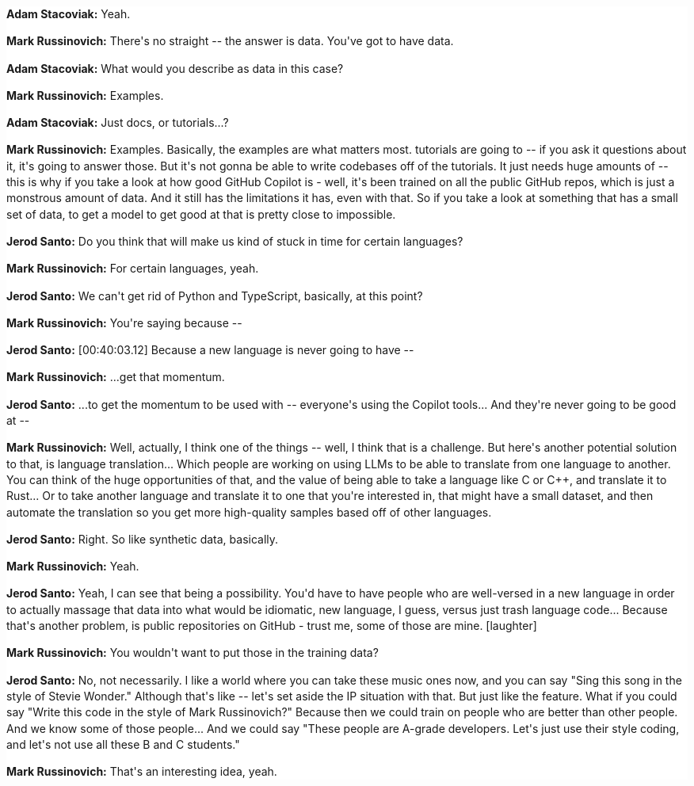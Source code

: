**Adam Stacoviak:** Yeah.

**Mark Russinovich:** There's no straight -- the answer is data. You've got to have data.

**Adam Stacoviak:** What would you describe as data in this case?

**Mark Russinovich:** Examples.

**Adam Stacoviak:** Just docs, or tutorials...?

**Mark Russinovich:** Examples. Basically, the examples are what matters most. tutorials are going to -- if you ask it questions about it, it's going to answer those. But it's not gonna be able to write codebases off of the tutorials. It just needs huge amounts of -- this is why if you take a look at how good GitHub Copilot is - well, it's been trained on all the public GitHub repos, which is just a monstrous amount of data. And it still has the limitations it has, even with that. So if you take a look at something that has a small set of data, to get a model to get good at that is pretty close to impossible.

**Jerod Santo:** Do you think that will make us kind of stuck in time for certain languages?

**Mark Russinovich:** For certain languages, yeah.

**Jerod Santo:** We can't get rid of Python and TypeScript, basically, at this point?

**Mark Russinovich:** You're saying because --

**Jerod Santo:** \[00:40:03.12\] Because a new language is never going to have --

**Mark Russinovich:** ...get that momentum.

**Jerod Santo:** ...to get the momentum to be used with -- everyone's using the Copilot tools... And they're never going to be good at --

**Mark Russinovich:** Well, actually, I think one of the things -- well, I think that is a challenge. But here's another potential solution to that, is language translation... Which people are working on using LLMs to be able to translate from one language to another. You can think of the huge opportunities of that, and the value of being able to take a language like C or C++, and translate it to Rust... Or to take another language and translate it to one that you're interested in, that might have a small dataset, and then automate the translation so you get more high-quality samples based off of other languages.

**Jerod Santo:** Right. So like synthetic data, basically.

**Mark Russinovich:** Yeah.

**Jerod Santo:** Yeah, I can see that being a possibility. You'd have to have people who are well-versed in a new language in order to actually massage that data into what would be idiomatic, new language, I guess, versus just trash language code... Because that's another problem, is public repositories on GitHub - trust me, some of those are mine. \[laughter\]

**Mark Russinovich:** You wouldn't want to put those in the training data?

**Jerod Santo:** No, not necessarily. I like a world where you can take these music ones now, and you can say "Sing this song in the style of Stevie Wonder." Although that's like -- let's set aside the IP situation with that. But just like the feature. What if you could say "Write this code in the style of Mark Russinovich?" Because then we could train on people who are better than other people. And we know some of those people... And we could say "These people are A-grade developers. Let's just use their style coding, and let's not use all these B and C students."

**Mark Russinovich:** That's an interesting idea, yeah.
